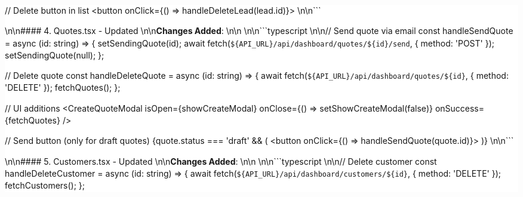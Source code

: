 // Delete button in list
<button onClick={() => handleDeleteLead(lead.id)}>
  <Trash2 className="w-4 h-4" />
</button>
\n\n```

\n\n#### 4. Quotes.tsx - Updated
\n\n**Changes Added**:
\n\n
\n\n```typescript
\n\n// Send quote via email
const handleSendQuote = async (id: string) => {
  setSendingQuote(id);
  await fetch(`${API_URL}/api/dashboard/quotes/${id}/send`, {
    method: 'POST'
  });
  setSendingQuote(null);
};

// Delete quote
const handleDeleteQuote = async (id: string) => {
  await fetch(`${API_URL}/api/dashboard/quotes/${id}`, {
    method: 'DELETE'
  });
  fetchQuotes();
};

// UI additions
<CreateQuoteModal
  isOpen={showCreateModal}
  onClose={() => setShowCreateModal(false)}
  onSuccess={fetchQuotes}
/>

// Send button (only for draft quotes)
{quote.status === 'draft' && (
  <button onClick={() => handleSendQuote(quote.id)}>
    <Send className="w-4 h-4" />
  </button>
)}
\n\n```

\n\n#### 5. Customers.tsx - Updated
\n\n**Changes Added**:
\n\n
\n\n```typescript
\n\n// Delete customer
const handleDeleteCustomer = async (id: string) => {
  await fetch(`${API_URL}/api/dashboard/customers/${id}`, {
    method: 'DELETE'
  });
  fetchCustomers();
};
